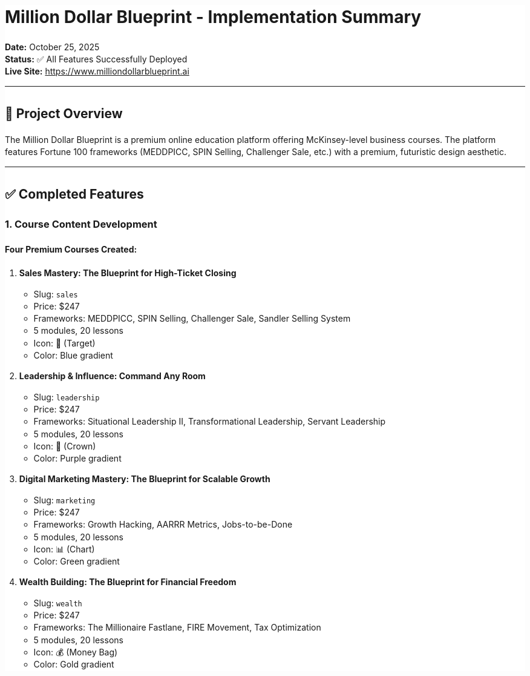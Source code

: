 # Million Dollar Blueprint - Implementation Summary

**Date:** October 25, 2025  
**Status:** ✅ All Features Successfully Deployed  
**Live Site:** https://www.milliondollarblueprint.ai

---

## 🎯 Project Overview

The Million Dollar Blueprint is a premium online education platform offering McKinsey-level business courses. The platform features Fortune 100 frameworks (MEDDPICC, SPIN Selling, Challenger Sale, etc.) with a premium, futuristic design aesthetic.

---

## ✅ Completed Features

### 1. Course Content Development

#### **Four Premium Courses Created:**

1. **Sales Mastery: The Blueprint for High-Ticket Closing**
   - Slug: `sales`
   - Price: $247
   - Frameworks: MEDDPICC, SPIN Selling, Challenger Sale, Sandler Selling System
   - 5 modules, 20 lessons
   - Icon: 🎯 (Target)
   - Color: Blue gradient

2. **Leadership & Influence: Command Any Room**
   - Slug: `leadership`
   - Price: $247
   - Frameworks: Situational Leadership II, Transformational Leadership, Servant Leadership
   - 5 modules, 20 lessons
   - Icon: 👑 (Crown)
   - Color: Purple gradient

3. **Digital Marketing Mastery: The Blueprint for Scalable Growth**
   - Slug: `marketing`
   - Price: $247
   - Frameworks: Growth Hacking, AARRR Metrics, Jobs-to-be-Done
   - 5 modules, 20 lessons
   - Icon: 📊 (Chart)
   - Color: Green gradient

4. **Wealth Building: The Blueprint for Financial Freedom**
   - Slug: `wealth`
   - Price: $247
   - Frameworks: The Millionaire Fastlane, FIRE Movement, Tax Optimization
   - 5 modules, 20 lessons
   - Icon: 💰 (Money Bag)
   - Color: Gold gradient
